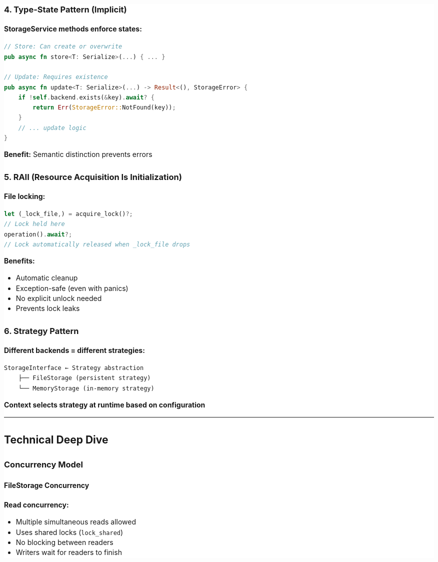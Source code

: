 ### 4. Type-State Pattern (Implicit)

**StorageService methods enforce states:**
```rust
// Store: Can create or overwrite
pub async fn store<T: Serialize>(...) { ... }

// Update: Requires existence
pub async fn update<T: Serialize>(...) -> Result<(), StorageError> {
    if !self.backend.exists(&key).await? {
        return Err(StorageError::NotFound(key));
    }
    // ... update logic
}
```

**Benefit:** Semantic distinction prevents errors

### 5. RAII (Resource Acquisition Is Initialization)

**File locking:**
```rust
let (_lock_file,) = acquire_lock()?;
// Lock held here
operation().await?;
// Lock automatically released when _lock_file drops
```

**Benefits:**
- Automatic cleanup
- Exception-safe (even with panics)
- No explicit unlock needed
- Prevents lock leaks

### 6. Strategy Pattern

**Different backends = different strategies:**
```
StorageInterface ← Strategy abstraction
    ├── FileStorage (persistent strategy)
    └── MemoryStorage (in-memory strategy)
```

**Context selects strategy at runtime based on configuration**

---

## Technical Deep Dive

### Concurrency Model

#### FileStorage Concurrency

**Read concurrency:**
- Multiple simultaneous reads allowed
- Uses shared locks (`lock_shared`)
- No blocking between readers
- Writers wait for readers to finish
